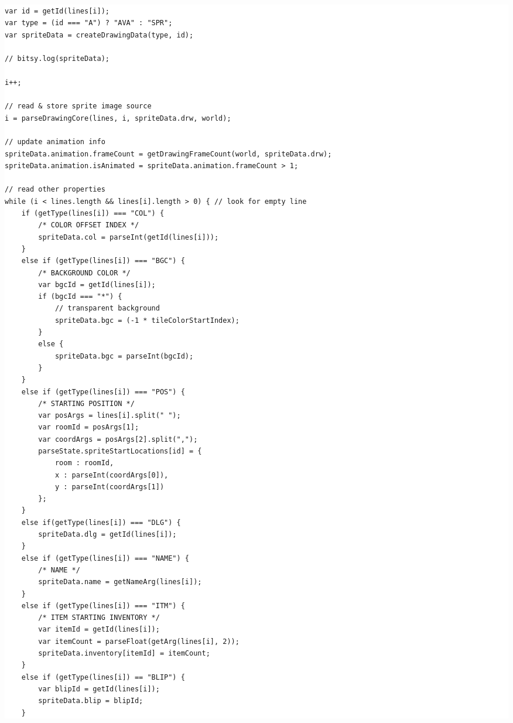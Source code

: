 	var id = getId(lines[i]);
	var type = (id === "A") ? "AVA" : "SPR";
	var spriteData = createDrawingData(type, id);

	// bitsy.log(spriteData);

	i++;

	// read & store sprite image source
	i = parseDrawingCore(lines, i, spriteData.drw, world);

	// update animation info
	spriteData.animation.frameCount = getDrawingFrameCount(world, spriteData.drw);
	spriteData.animation.isAnimated = spriteData.animation.frameCount > 1;

	// read other properties
	while (i < lines.length && lines[i].length > 0) { // look for empty line
		if (getType(lines[i]) === "COL") {
			/* COLOR OFFSET INDEX */
			spriteData.col = parseInt(getId(lines[i]));
		}
		else if (getType(lines[i]) === "BGC") {
			/* BACKGROUND COLOR */
			var bgcId = getId(lines[i]);
			if (bgcId === "*") {
				// transparent background
				spriteData.bgc = (-1 * tileColorStartIndex);
			}
			else {
				spriteData.bgc = parseInt(bgcId);
			}
		}
		else if (getType(lines[i]) === "POS") {
			/* STARTING POSITION */
			var posArgs = lines[i].split(" ");
			var roomId = posArgs[1];
			var coordArgs = posArgs[2].split(",");
			parseState.spriteStartLocations[id] = {
				room : roomId,
				x : parseInt(coordArgs[0]),
				y : parseInt(coordArgs[1])
			};
		}
		else if(getType(lines[i]) === "DLG") {
			spriteData.dlg = getId(lines[i]);
		}
		else if (getType(lines[i]) === "NAME") {
			/* NAME */
			spriteData.name = getNameArg(lines[i]);
		}
		else if (getType(lines[i]) === "ITM") {
			/* ITEM STARTING INVENTORY */
			var itemId = getId(lines[i]);
			var itemCount = parseFloat(getArg(lines[i], 2));
			spriteData.inventory[itemId] = itemCount;
		}
		else if (getType(lines[i]) == "BLIP") {
			var blipId = getId(lines[i]);
			spriteData.blip = blipId;
		}
